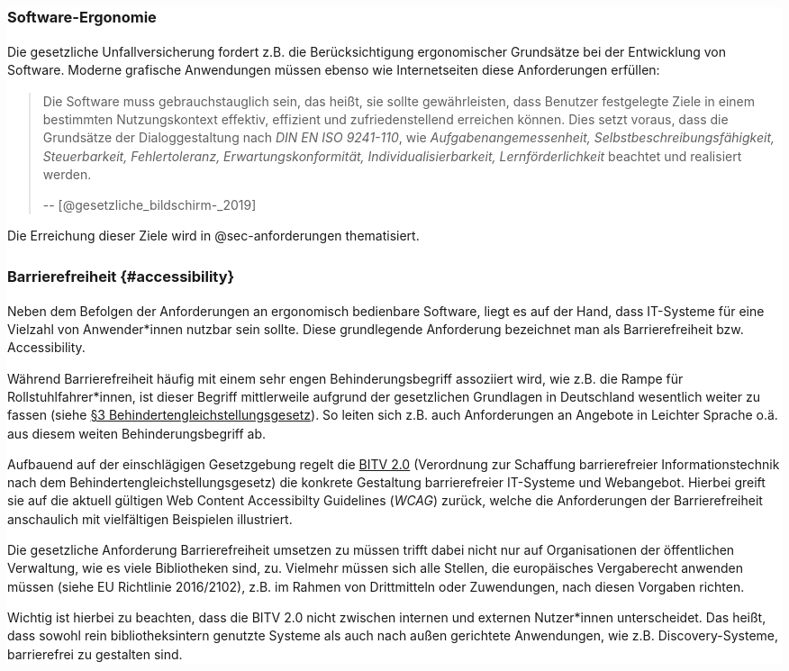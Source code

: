 ### Software-Ergonomie

Die gesetzliche Unfallversicherung fordert z.B. die Berücksichtigung
ergonomischer Grundsätze bei der Entwicklung von Software. Moderne
grafische Anwendungen müssen ebenso wie Internetseiten diese
Anforderungen erfüllen:

> Die Software muss gebrauchstauglich sein, das heißt, sie sollte
> gewährleisten, dass Benutzer festgelegte Ziele in einem bestimmten
> Nutzungskontext effektiv, effizient und zufriedenstellend erreichen
> können. Dies setzt voraus, dass die Grundsätze der Dialoggestaltung
> nach *DIN EN ISO 9241-110*, wie *Aufgabenangemessenheit,
> Selbstbeschreibungsfähigkeit, Steuerbarkeit, Fehlertoleranz,
> Erwartungskonformität, Individualisierbarkeit, Lernförderlichkeit*
> beachtet und realisiert werden.
>
> -- [@gesetzliche_bildschirm-_2019]

Die Erreichung dieser Ziele wird in @sec-anforderungen thematisiert.

### Barrierefreiheit {#accessibility}

Neben dem Befolgen der Anforderungen an ergonomisch bedienbare Software,
liegt es auf der Hand, dass IT-Systeme für eine Vielzahl von
Anwender\*innen nutzbar sein sollte. Diese grundlegende Anforderung
bezeichnet man als Barrierefreiheit bzw. Accessibility.

Während Barrierefreiheit häufig mit einem sehr engen Behinderungsbegriff
assoziiert wird, wie z.B. die Rampe für Rollstuhlfahrer\*innen, ist dieser
Begriff mittlerweile aufgrund der gesetzlichen Grundlagen in Deutschland
wesentlich weiter zu fassen (siehe [§3
Behindertengleichstellungsgesetz](https://www.gesetze-im-internet.de/bgg/__3.html)).
So leiten sich z.B. auch Anforderungen an Angebote in Leichter Sprache o.ä. aus
diesem weiten Behinderungsbegriff ab.

Aufbauend auf der einschlägigen Gesetzgebung regelt die [BITV
2.0](https://www.gesetze-im-internet.de/bitv_2_0/index.html) (Verordnung zur
Schaffung barrierefreier Informationstechnik nach dem
Behindertengleichstellungsgesetz) die konkrete Gestaltung barrierefreier
IT-Systeme und Webangebot. Hierbei greift sie auf die aktuell gültigen Web
Content Accessibilty Guidelines (*WCAG*) zurück, welche die Anforderungen der
Barrierefreiheit anschaulich mit vielfältigen Beispielen illustriert.

Die gesetzliche Anforderung Barrierefreiheit umsetzen zu müssen trifft
dabei nicht nur auf Organisationen der öffentlichen Verwaltung, wie es
viele Bibliotheken sind, zu. Vielmehr müssen sich alle Stellen, die
europäisches Vergaberecht anwenden müssen (siehe EU Richtlinie
2016/2102), z.B. im Rahmen von Drittmitteln oder Zuwendungen, nach
diesen Vorgaben richten.

Wichtig ist hierbei zu beachten, dass die BITV 2.0 nicht zwischen
internen und externen Nutzer\*innen unterscheidet. Das heißt, dass
sowohl rein bibliotheksintern genutzte Systeme als auch nach außen
gerichtete Anwendungen, wie z.B. Discovery-Systeme, barrierefrei zu
gestalten sind.
